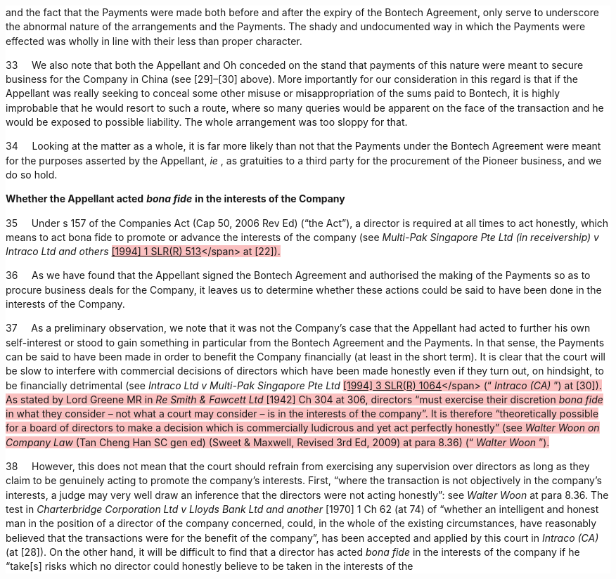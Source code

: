 and the fact that the Payments were made both before and after the expiry of the Bontech Agreement, only serve to underscore the abnormal nature of the arrangements and the Payments. The shady and undocumented way in which the Payments were effected was wholly in line with their less than proper character. 

33     We also note that both the Appellant and Oh conceded on the stand that payments of this nature were meant to secure business for the Company in China (see [29]–[30] above). More importantly for our consideration in this regard is that if the Appellant was really seeking to conceal some other misuse or misappropriation of the sums paid to Bontech, it is highly improbable that he would resort to such a route, where so many queries would be apparent on the face of the transaction and he would be exposed to possible liability. The whole arrangement was too sloppy for that. 

34     Looking at the matter as a whole, it is far more likely than not that the Payments under the Bontech Agreement were meant for the purposes asserted by the Appellant, _ie_ , as gratuities to a third party for the procurement of the Pioneer business, and we do so hold. 

**Whether the Appellant acted** **_bona fide_** **in the interests of the Company** 

35     Under s 157 of the Companies Act (Cap 50, 2006 Rev Ed) (“the Act”), a director is required at all times to act honestly, which means to act bona fide to promote or advance the interests of the company (see _Multi-Pak Singapore Pte Ltd (in receivership) v Intraco Ltd and others_ <span style="background-color: #FAC0C0" class="citation">[[1994] 1 SLR(R) 513]("https://www.open.gov.sg")</span> at [22]). 

36     As we have found that the Appellant signed the Bontech Agreement and authorised the making of the Payments so as to procure business deals for the Company, it leaves us to determine whether these actions could be said to have been done in the interests of the Company. 

37     As a preliminary observation, we note that it was not the Company’s case that the Appellant had acted to further his own self-interest or stood to gain something in particular from the Bontech Agreement and the Payments. In that sense, the Payments can be said to have been made in order to benefit the Company financially (at least in the short term). It is clear that the court will be slow to interfere with commercial decisions of directors which have been made honestly even if they turn out, on hindsight, to be financially detrimental (see _Intraco Ltd v Multi-Pak Singapore Pte Ltd_ <span style="background-color: #FAC0C0" class="citation">[[1994] 3 SLR(R) 1064]("https://www.open.gov.sg")</span> (“ _Intraco (CA)_ ”) at [30]). As stated by Lord Greene MR in _Re Smith & Fawcett Ltd_ [1942] Ch 304 at 306, directors “must exercise their discretion _bona fide_ in what they consider – not what a court may consider – is in the interests of the company”. It is therefore “theoretically possible for a board of directors to make a decision which is commercially ludicrous and yet act perfectly honestly” (see _Walter Woon on Company Law_ (Tan Cheng Han SC gen ed) (Sweet & Maxwell, Revised 3rd Ed, 2009) at para 8.36) (“ _Walter Woon_ ”). 

38     However, this does not mean that the court should refrain from exercising any supervision over directors as long as they claim to be genuinely acting to promote the company’s interests. First, “where the transaction is not objectively in the company’s interests, a judge may very well draw an inference that the directors were not acting honestly”: see _Walter Woon_ at para 8.36. The test in _Charterbridge Corporation Ltd v Lloyds Bank Ltd and another_ [1970] 1 Ch 62 (at 74) of “whether an intelligent and honest man in the position of a director of the company concerned, could, in the whole of the existing circumstances, have reasonably believed that the transactions were for the benefit of the company”, has been accepted and applied by this court in _Intraco (CA)_ (at [28]). On the other hand, it will be difficult to find that a director has acted _bona fide_ in the interests of the company if he “take[s] risks which no director could honestly believe to be taken in the interests of the 

